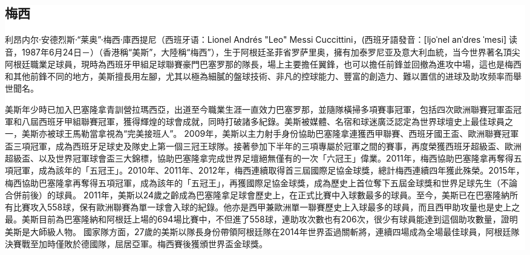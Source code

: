 ## 梅西

利昂内尔·安德烈斯·“莱奥”·梅西·庫西提尼（西班牙语：Lionel Andrés "Leo" Messi Cuccittini，(西班牙語發音：[ljoˈnel anˈdɾes ˈmesi]   读音，1987年6月24日－）（香港稱“美斯”，大陸稱“梅西”），生于阿根廷圣菲省罗萨里奥，擁有加泰罗尼亚及意大利血統，当今世界著名頂尖阿根廷職業足球員，現時為西班牙甲組足球聯賽豪門巴塞罗那的隊長，場上主要擔任翼鋒，也可以擔任前鋒並回撤為進攻中場，這也是梅西和其他前鋒不同的地方，美斯擅長用左腳，尤其以極為細膩的盤球技術、非凡的控球能力、豐富的創造力、難以置信的进球及助攻频率而舉世聞名。

美斯年少時已加入巴塞隆拿青訓營拉瑪西亞，出道至今職業生涯一直效力巴塞罗那，並隨隊橫掃多項賽事冠軍，包括四次歐洲聯賽冠軍盃冠軍和八屆西班牙甲組聯賽冠軍，獲得輝煌的球會成就，同時打破諸多紀錄。美斯被媒體、名宿和球迷廣泛認定為世界球壇史上最佳球員之一，美斯亦被球王馬勒當拿視為“完美接班人”。
2009年，美斯以主力射手身份協助巴塞隆拿連獲西甲聯賽、西班牙國王盃、歐洲聯賽冠軍盃三項冠軍，成為西班牙足球史及隊史上第一個三冠王球隊。接著參加下半年的三項專屬於冠軍之間的賽事，再度榮獲西班牙超級盃、歐洲超級盃、以及世界冠軍球會盃三大錦標，協助巴塞隆拿完成世界足壇絕無僅有的一次「六冠王」偉業。2011年，梅西協助巴塞隆拿再奪得五項冠軍，成為該年的「五冠王」。2010年、2011年、2012年，梅西連續取得首三屆國際足協金球獎，總計梅西連續四年獲此殊榮。2015年，梅西協助巴塞隆拿再奪得五項冠軍，成為該年的「五冠王」，再獲國際足協金球獎，成為歷史上首位奪下五屆金球獎和世界足球先生（不論合併前後）的球員。
2011年，美斯以24歲之齡成為巴塞隆拿足球會歷史上，在正式比賽中入球數最多的球員。至今，美斯已在巴塞隆納所有比賽攻入558球，保有歐洲聯賽為單一球會入球的紀錄。他亦是西甲兼歐洲單一聯賽歷史上入球最多的球員，而且西甲助攻量也是史上之最。美斯目前為巴塞隆納和阿根廷上場的694場比賽中，不但進了558球，連助攻次數也有206次，很少有球員能達到這個助攻數量，證明美斯是大師級人物。
國家隊方面，27歲的美斯以隊長身份帶領阿根廷隊在2014年世界盃過關斬將，連續四場成為全場最佳球員，阿根廷隊決賽戰至加時僅敗於德國隊，屈居亞軍。梅西賽後獲頒世界盃金球獎。
